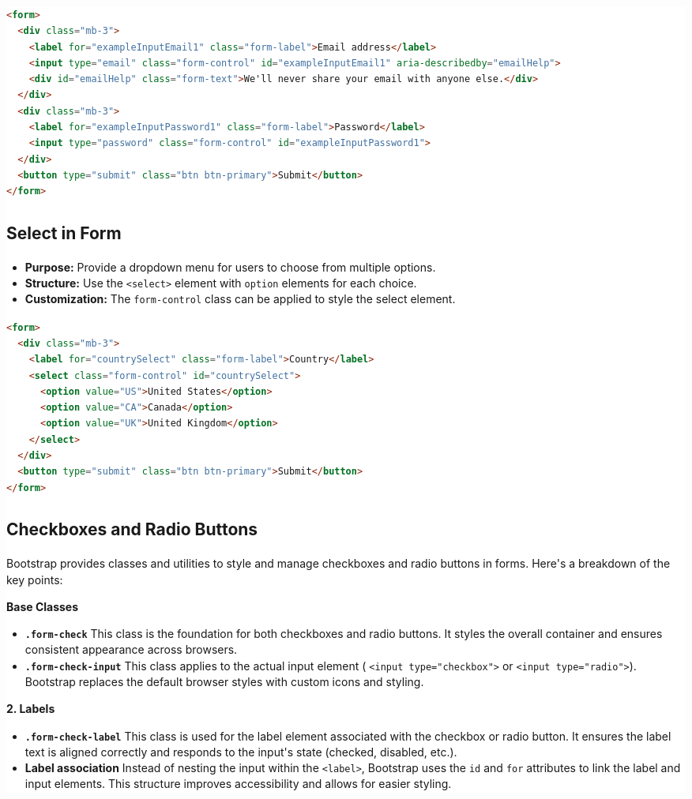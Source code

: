 
```html
<form>
  <div class="mb-3">
    <label for="exampleInputEmail1" class="form-label">Email address</label>
    <input type="email" class="form-control" id="exampleInputEmail1" aria-describedby="emailHelp">
    <div id="emailHelp" class="form-text">We'll never share your email with anyone else.</div>
  </div>
  <div class="mb-3">
    <label for="exampleInputPassword1" class="form-label">Password</label>
    <input type="password" class="form-control" id="exampleInputPassword1">
  </div>
  <button type="submit" class="btn btn-primary">Submit</button>
</form>
```

## Select in Form

- **Purpose:** Provide a dropdown menu for users to choose from multiple options.
- **Structure:** Use the `<select>` element with `option` elements for each choice.
- **Customization:** The `form-control` class can be applied to style the select element.


```html
<form>
  <div class="mb-3">
    <label for="countrySelect" class="form-label">Country</label>
    <select class="form-control" id="countrySelect">
      <option value="US">United States</option>
      <option value="CA">Canada</option>
      <option value="UK">United Kingdom</option>
    </select>
  </div>
  <button type="submit" class="btn btn-primary">Submit</button>
</form>
```

## Checkboxes and Radio Buttons

Bootstrap provides classes and utilities to style and manage checkboxes and radio buttons in forms. Here's a breakdown of the key points:

**Base Classes**

- **`.form-check`** This class is the foundation for both checkboxes and radio buttons. It styles the overall container and ensures consistent appearance across browsers.
- **`.form-check-input`** This class applies to the actual input element ( `<input type="checkbox">` or `<input type="radio">`). Bootstrap replaces the default browser styles with custom icons and styling.

**2. Labels**

- **`.form-check-label`** This class is used for the label element associated with the checkbox or radio button. It ensures the label text is aligned correctly and responds to the input's state (checked, disabled, etc.).
- **Label association** Instead of nesting the input within the `<label>`, Bootstrap uses the `id` and `for` attributes to link the label and input elements. This structure improves accessibility and allows for easier styling.
